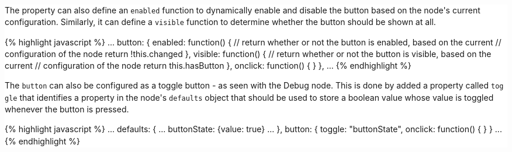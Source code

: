 The property can also define an `enabled` function to dynamically enable and
disable the button based on the node's current configuration. Similarly, it can
define a `visible` function to determine whether the button should be shown at all.

{% highlight javascript %}
...
button: {
    enabled: function() {
        // return whether or not the button is enabled, based on the current
        // configuration of the node
        return !this.changed
    },
    visible: function() {
        // return whether or not the button is visible, based on the current
        // configuration of the node
        return this.hasButton
    },
    onclick: function() { }
},
...
{% endhighlight %}

The `button` can also be configured as a toggle button - as seen with the Debug
node. This is done by added a property called `toggle` that identifies a property
in the node's `defaults` object that should be used to store a boolean value whose
value is toggled whenever the button is pressed.


{% highlight javascript %}
...
defaults: {
    ...
    buttonState: {value: true}
    ...
},
button: {
    toggle: "buttonState",
    onclick: function() { }
}
...
{% endhighlight %}
